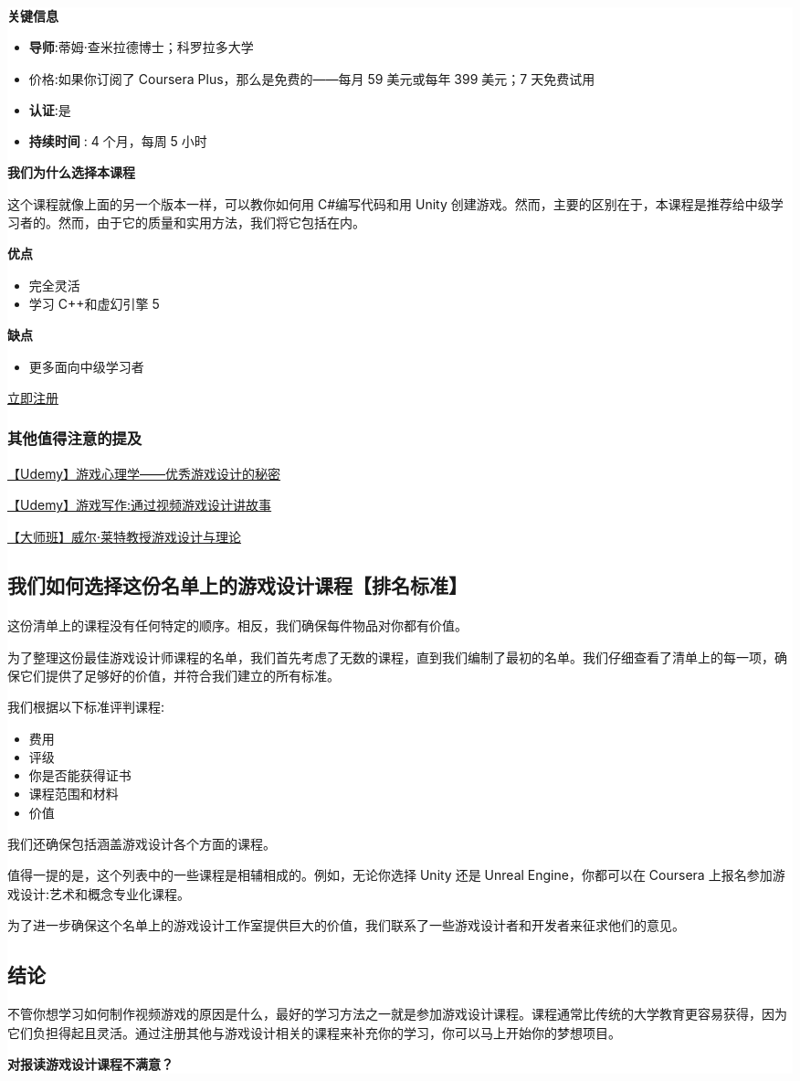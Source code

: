 **关键信息**

*   **导师**:蒂姆·查米拉德博士；科罗拉多大学

*   价格:如果你订阅了 Coursera Plus，那么是免费的——每月 59 美元或每年 399 美元；7 天免费试用
*   **认证**:是
*   **持续时间** : 4 个月，每周 5 小时

**我们为什么选择本课程**

这个课程就像上面的另一个版本一样，可以教你如何用 C#编写代码和用 Unity 创建游戏。然而，主要的区别在于，本课程是推荐给中级学习者的。然而，由于它的质量和实用方法，我们将它包括在内。

**优点**

*   完全灵活
*   学习 C++和虚幻引擎 5

**缺点**

*   更多面向中级学习者

[立即注册](https://imp.i384100.net/qnbZoy)

### **其他值得注意的提及**

[【Udemy】游戏心理学——优秀游戏设计的秘密](https://click.linksynergy.com/deeplink?id=jU79Zysihs4&mid=39197&murl=https%3A%2F%2Fwww.udemy.com%2Fcourse%2Fthe-psychology-of-games-secrets-of-good-game-design%2F)

[【Udemy】游戏写作:通过视频游戏设计讲故事](https://click.linksynergy.com/deeplink?id=jU79Zysihs4&mid=39197&murl=https%3A%2F%2Fwww.udemy.com%2Fcourse%2Fgame-worlds-storytelling%2F)

[【大师班】威尔·莱特教授游戏设计与理论](https://masterclass.pxf.io/c/2890636/1357434/16021)

## **我们如何选择这份名单上的游戏设计课程【排名标准】**

这份清单上的课程没有任何特定的顺序。相反，我们确保每件物品对你都有价值。

为了整理这份最佳游戏设计师课程的名单，我们首先考虑了无数的课程，直到我们编制了最初的名单。我们仔细查看了清单上的每一项，确保它们提供了足够好的价值，并符合我们建立的所有标准。

我们根据以下标准评判课程:

*   费用
*   评级
*   你是否能获得证书
*   课程范围和材料
*   价值

我们还确保包括涵盖游戏设计各个方面的课程。

值得一提的是，这个列表中的一些课程是相辅相成的。例如，无论你选择 Unity 还是 Unreal Engine，你都可以在 Coursera 上报名参加游戏设计:艺术和概念专业化课程。

为了进一步确保这个名单上的游戏设计工作室提供巨大的价值，我们联系了一些游戏设计者和开发者来征求他们的意见。

## **结论**

不管你想学习如何制作视频游戏的原因是什么，最好的学习方法之一就是参加游戏设计课程。课程通常比传统的大学教育更容易获得，因为它们负担得起且灵活。通过注册其他与游戏设计相关的课程来补充你的学习，你可以马上开始你的梦想项目。

**对报读游戏设计课程不满意？**

